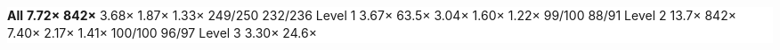 <td align="center"><strong>All</strong></td>

<td align="center"><strong>7.72×</strong></td>

<td align="center"><strong>842×</strong></td>

<td align="center">3.68×</td>

<td align="center">1.87×</td>

<td align="center">1.33×</td>

<td align="center">249/250</td>

<td align="center">232/236</td>

</tr>

<tr>

<td align="center">Level 1</td>

<td align="center">3.67×</td>

<td align="center">63.5×</td>

<td align="center">3.04×</td>

<td align="center">1.60×</td>

<td align="center">1.22×</td>

<td align="center">99/100</td>

<td align="center">88/91</td>

</tr>

<tr>

<td align="center">Level 2</td>

<td align="center">13.7×</td>

<td align="center">842×</td>

<td align="center">7.40×</td>

<td align="center">2.17×</td>

<td align="center">1.41×</td>

<td align="center">100/100</td>

<td align="center">96/97</td>

</tr>

<tr>

<td align="center">Level 3</td>

<td align="center">3.30×</td>

<td align="center">24.6×</td>
